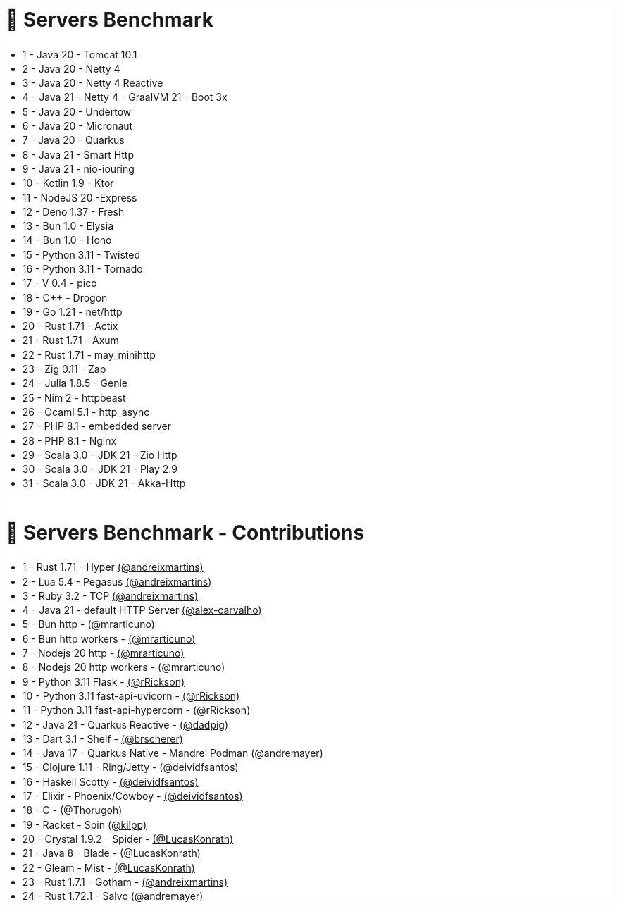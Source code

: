 # 🚀 Servers Benchmark

* 1  - Java 20 - Tomcat 10.1
* 2  - Java 20 - Netty 4
* 3  - Java 20 - Netty 4 Reactive
* 4 -  Java 21 - Netty 4 - GraalVM 21 - Boot 3x
* 5  - Java 20 - Undertow
* 6  - Java 20 - Micronaut
* 7  - Java 20 - Quarkus
* 8  - Java 21 - Smart Http
* 9  - Java 21 - nio-iouring
* 10 - Kotlin 1.9 - Ktor
* 11 - NodeJS 20 -Express
* 12 - Deno 1.37 - Fresh
* 13 - Bun 1.0 - Elysia
* 14 - Bun 1.0 - Hono 
* 15 - Python 3.11 - Twisted
* 16 - Python 3.11 - Tornado
* 17 - V 0.4 - pico
* 18 - C++ - Drogon
* 19 - Go 1.21 - net/http
* 20 - Rust 1.71 - Actix
* 21 - Rust 1.71 - Axum
* 22 - Rust 1.71 - may_minihttp
* 23 - Zig 0.11 - Zap
* 24 - Julia 1.8.5 - Genie
* 25 - Nim 2 - httpbeast
* 26 - Ocaml 5.1 - http_async
* 27 - PHP 8.1 - embedded server
* 28 - PHP 8.1 - Nginx
* 29 - Scala 3.0 - JDK 21 - Zio Http
* 30 - Scala 3.0 - JDK 21 - Play 2.9
* 31 - Scala 3.0 - JDK 21 - Akka-Http

# 🚀 Servers Benchmark - Contributions

* 1  - Rust 1.71 - Hyper <a href="https://github.com/andreixmartins">(@andreixmartins)</a>
* 2  - Lua 5.4 - Pegasus <a href="https://github.com/andreixmartins">(@andreixmartins)</a>
* 3  - Ruby 3.2 - TCP <a href="https://github.com/andreixmartins">(@andreixmartins)</a>
* 4  - Java 21 - default HTTP Server <a href="https://github.com/alex-carvalho">(@alex-carvalho)</a>
* 5  - Bun http - <a href="https://github.com/mrarticuno">(@mrarticuno)</a>
* 6  - Bun http workers - <a href="https://github.com/mrarticuno">(@mrarticuno)</a>
* 7  - Nodejs 20 http - <a href="https://github.com/mrarticuno">(@mrarticuno)</a>
* 8  - Nodejs 20 http workers - <a href="https://github.com/mrarticuno">(@mrarticuno)</a>
* 9  - Python 3.11 Flask - <a href="https://github.com/rRickson">(@rRickson)</a>
* 10 - Python 3.11 fast-api-uvicorn - <a href="https://github.com/rRickson">(@rRickson)</a>
* 11 - Python 3.11 fast-api-hypercorn - <a href="https://github.com/rRickson">(@rRickson)</a>
* 12 - Java 21 - Quarkus Reactive - <a href="https://github.com/dadpig">(@dadpig)</a>
* 13 - Dart 3.1 - Shelf - <a href="https://github.com/brscherer">(@brscherer)</a>
* 14 - Java 17 - Quarkus Native - Mandrel Podman <a href="https://github.com/andremayer">(@andremayer)</a>
* 15 - Clojure 1.11 - Ring/Jetty - <a href="https://github.com/deividfsantos">(@deividfsantos)</a>
* 16 - Haskell Scotty - <a href="https://github.com/deividfsantos">(@deividfsantos)</a>
* 17 - Elixir - Phoenix/Cowboy - <a href="https://github.com/deividfsantos">(@deividfsantos)</a>
* 18 - C - <a href="https://github.com/Thorugoh">(@Thorugoh)</a>
* 19 - Racket - Spin <a href="https://github.com/kilpp">(@kilpp)</a>
* 20 - Crystal 1.9.2 - Spider - <a href="https://github.com/LucasKonrath">(@LucasKonrath)</a>
* 21 - Java 8 - Blade - <a href="https://github.com/LucasKonrath">(@LucasKonrath)</a>
* 22 - Gleam - Mist - <a href="https://github.com/LucasKonrath">(@LucasKonrath)</a>
* 23 - Rust 1.7.1  - Gotham - <a href="https://github.com/andreixmartins">(@andreixmartins)</a>
* 24 - Rust 1.72.1 - Salvo <a href="https://github.com/andremayer">(@andremayer)</a>